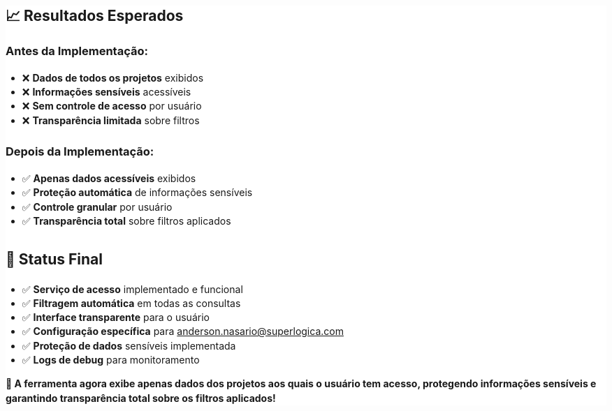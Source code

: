 ## 📈 **Resultados Esperados**

### **Antes da Implementação:**

- ❌ **Dados de todos os projetos** exibidos
- ❌ **Informações sensíveis** acessíveis
- ❌ **Sem controle de acesso** por usuário
- ❌ **Transparência limitada** sobre filtros

### **Depois da Implementação:**

- ✅ **Apenas dados acessíveis** exibidos
- ✅ **Proteção automática** de informações sensíveis
- ✅ **Controle granular** por usuário
- ✅ **Transparência total** sobre filtros aplicados

## 🎯 **Status Final**

- ✅ **Serviço de acesso** implementado e funcional
- ✅ **Filtragem automática** em todas as consultas
- ✅ **Interface transparente** para o usuário
- ✅ **Configuração específica** para anderson.nasario@superlogica.com
- ✅ **Proteção de dados** sensíveis implementada
- ✅ **Logs de debug** para monitoramento

**🔐 A ferramenta agora exibe apenas dados dos projetos aos quais o usuário tem acesso, protegendo informações sensíveis e garantindo transparência total sobre os filtros aplicados!**








